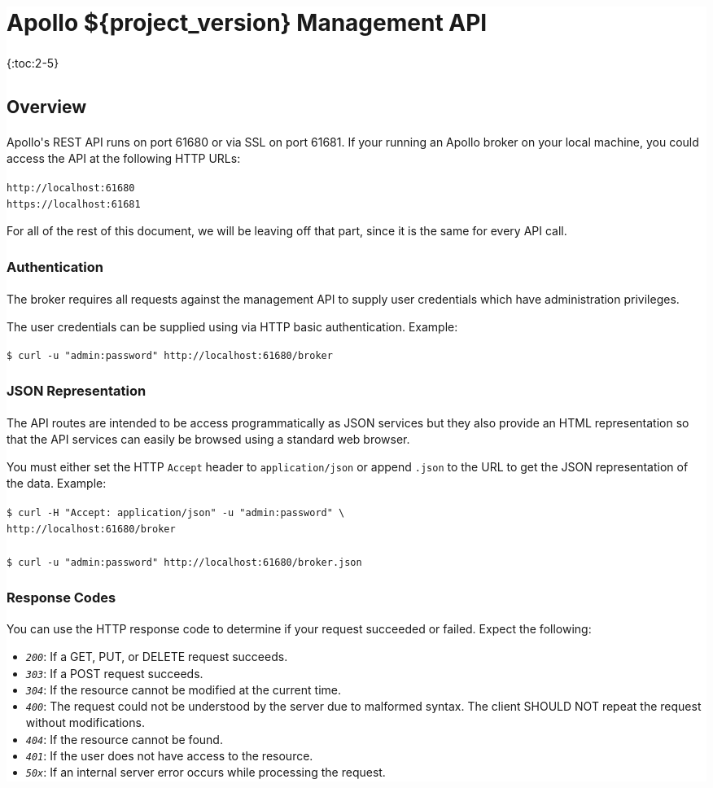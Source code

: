 # Apollo ${project_version} Management API

{:toc:2-5}

## Overview

Apollo's REST API runs on port 61680 or via SSL on port 61681. If your
running an Apollo broker on your local machine, you could access the
API at the following HTTP URLs:

    http://localhost:61680
    https://localhost:61681

For all of the rest of this document, we will be leaving off that part,
since it is the same for every API call.

### Authentication

The broker requires all requests against the management API to supply
user credentials which have administration privileges.

The user credentials can be supplied using via HTTP basic
authentication. Example:

    $ curl -u "admin:password" http://localhost:61680/broker

### JSON Representation

The API routes are intended to be access programmatically as JSON
services but they also provide an HTML representation so that the API
services can easily be browsed using a standard web browser.

You must either set the HTTP `Accept` header to `application/json` or
append `.json` to the URL to get the JSON representation of the data. 
Example:

    $ curl -H "Accept: application/json" -u "admin:password" \
    http://localhost:61680/broker

    $ curl -u "admin:password" http://localhost:61680/broker.json

### Response Codes

You can use the HTTP response code to determine if your request
succeeded or failed.  Expect the following:

* *`200`*: If a GET, PUT, or DELETE request succeeds.
* *`303`*: If a POST request succeeds.
* *`304`*: If the resource cannot be modified at the current time.
* *`400`*: The request could not be understood by the server due to malformed syntax. The client SHOULD NOT repeat the request without modifications.
* *`404`*: If the resource cannot be found.
* *`401`*: If the user does not have access to the resource.
* *`50x`*: If an internal server error occurs while processing the request.
